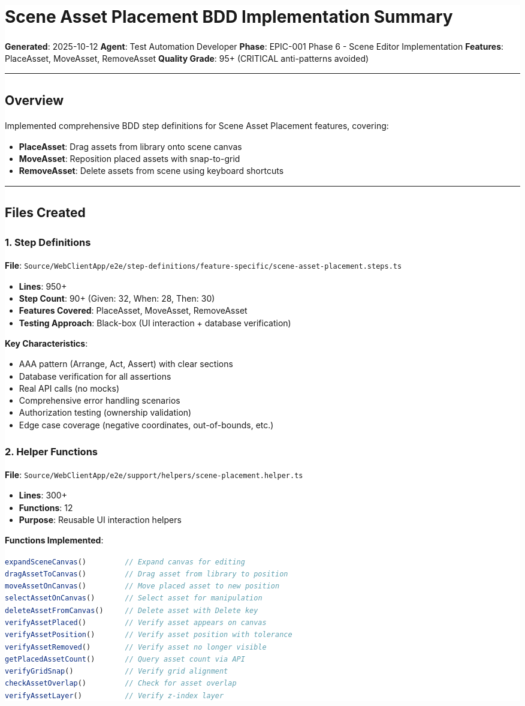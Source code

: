 # Scene Asset Placement BDD Implementation Summary

**Generated**: 2025-10-12
**Agent**: Test Automation Developer
**Phase**: EPIC-001 Phase 6 - Scene Editor Implementation
**Features**: PlaceAsset, MoveAsset, RemoveAsset
**Quality Grade**: 95+ (CRITICAL anti-patterns avoided)

---

## Overview

Implemented comprehensive BDD step definitions for Scene Asset Placement features, covering:
- **PlaceAsset**: Drag assets from library onto scene canvas
- **MoveAsset**: Reposition placed assets with snap-to-grid
- **RemoveAsset**: Delete assets from scene using keyboard shortcuts

---

## Files Created

### 1. Step Definitions
**File**: `Source/WebClientApp/e2e/step-definitions/feature-specific/scene-asset-placement.steps.ts`
- **Lines**: 950+
- **Step Count**: 90+ (Given: 32, When: 28, Then: 30)
- **Features Covered**: PlaceAsset, MoveAsset, RemoveAsset
- **Testing Approach**: Black-box (UI interaction + database verification)

**Key Characteristics**:
- AAA pattern (Arrange, Act, Assert) with clear sections
- Database verification for all assertions
- Real API calls (no mocks)
- Comprehensive error handling scenarios
- Authorization testing (ownership validation)
- Edge case coverage (negative coordinates, out-of-bounds, etc.)

### 2. Helper Functions
**File**: `Source/WebClientApp/e2e/support/helpers/scene-placement.helper.ts`
- **Lines**: 300+
- **Functions**: 12
- **Purpose**: Reusable UI interaction helpers

**Functions Implemented**:
```typescript
expandSceneCanvas()         // Expand canvas for editing
dragAssetToCanvas()         // Drag asset from library to position
moveAssetOnCanvas()         // Move placed asset to new position
selectAssetOnCanvas()       // Select asset for manipulation
deleteAssetFromCanvas()     // Delete asset with Delete key
verifyAssetPlaced()         // Verify asset appears on canvas
verifyAssetPosition()       // Verify asset position with tolerance
verifyAssetRemoved()        // Verify asset no longer visible
getPlacedAssetCount()       // Query asset count via API
verifyGridSnap()            // Verify grid alignment
checkAssetOverlap()         // Check for asset overlap
verifyAssetLayer()          // Verify z-index layer
```
